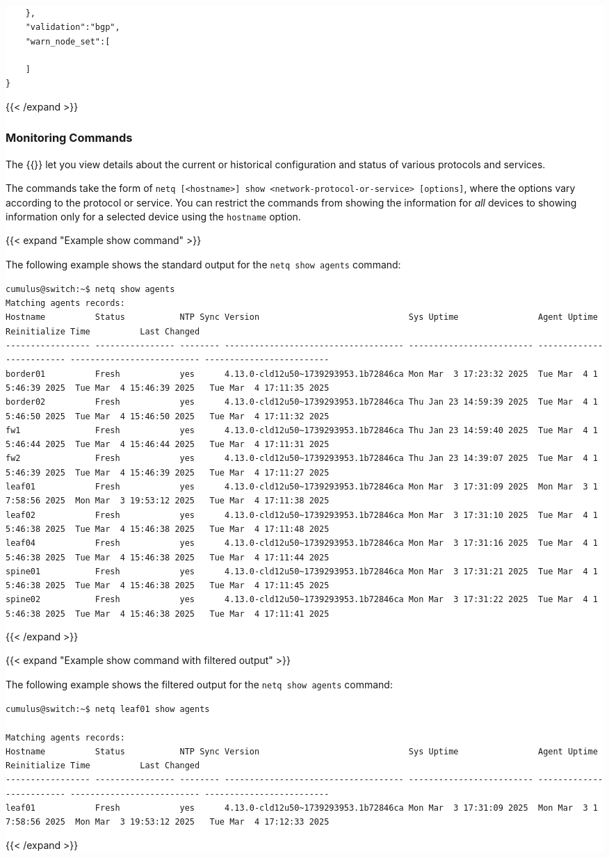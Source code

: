 ```
    },
    "validation":"bgp",
    "warn_node_set":[

    ]
}
```
{{< /expand >}}

### Monitoring Commands

The {{<link title="show" text="netq show commands">}} let you view details about the current or historical configuration and status of various protocols and services. 

The commands take the form of `netq [<hostname>] show <network-protocol-or-service> [options]`, where the options vary according to the protocol or service. You can restrict the commands from showing the information for *all* devices to showing information only for a selected device using the `hostname` option.

{{< expand "Example show command" >}}

The following example shows the standard output for the `netq show agents` command:

```
cumulus@switch:~$ netq show agents
Matching agents records:
Hostname          Status           NTP Sync Version                              Sys Uptime                Agent Uptime              Reinitialize Time          Last Changed
----------------- ---------------- -------- ------------------------------------ ------------------------- ------------------------- -------------------------- -------------------------
border01          Fresh            yes      4.13.0-cld12u50~1739293953.1b72846ca Mon Mar  3 17:23:32 2025  Tue Mar  4 15:46:39 2025  Tue Mar  4 15:46:39 2025   Tue Mar  4 17:11:35 2025
border02          Fresh            yes      4.13.0-cld12u50~1739293953.1b72846ca Thu Jan 23 14:59:39 2025  Tue Mar  4 15:46:50 2025  Tue Mar  4 15:46:50 2025   Tue Mar  4 17:11:32 2025
fw1               Fresh            yes      4.13.0-cld12u50~1739293953.1b72846ca Thu Jan 23 14:59:40 2025  Tue Mar  4 15:46:44 2025  Tue Mar  4 15:46:44 2025   Tue Mar  4 17:11:31 2025
fw2               Fresh            yes      4.13.0-cld12u50~1739293953.1b72846ca Thu Jan 23 14:39:07 2025  Tue Mar  4 15:46:39 2025  Tue Mar  4 15:46:39 2025   Tue Mar  4 17:11:27 2025
leaf01            Fresh            yes      4.13.0-cld12u50~1739293953.1b72846ca Mon Mar  3 17:31:09 2025  Mon Mar  3 17:58:56 2025  Mon Mar  3 19:53:12 2025   Tue Mar  4 17:11:38 2025
leaf02            Fresh            yes      4.13.0-cld12u50~1739293953.1b72846ca Mon Mar  3 17:31:10 2025  Tue Mar  4 15:46:38 2025  Tue Mar  4 15:46:38 2025   Tue Mar  4 17:11:48 2025
leaf04            Fresh            yes      4.13.0-cld12u50~1739293953.1b72846ca Mon Mar  3 17:31:16 2025  Tue Mar  4 15:46:38 2025  Tue Mar  4 15:46:38 2025   Tue Mar  4 17:11:44 2025
spine01           Fresh            yes      4.13.0-cld12u50~1739293953.1b72846ca Mon Mar  3 17:31:21 2025  Tue Mar  4 15:46:38 2025  Tue Mar  4 15:46:38 2025   Tue Mar  4 17:11:45 2025
spine02           Fresh            yes      4.13.0-cld12u50~1739293953.1b72846ca Mon Mar  3 17:31:22 2025  Tue Mar  4 15:46:38 2025  Tue Mar  4 15:46:38 2025   Tue Mar  4 17:11:41 2025
```
{{< /expand >}}

{{< expand "Example show command with filtered output" >}}

The following example shows the filtered output for the `netq show agents` command:
```
cumulus@switch:~$ netq leaf01 show agents

Matching agents records:
Hostname          Status           NTP Sync Version                              Sys Uptime                Agent Uptime              Reinitialize Time          Last Changed
----------------- ---------------- -------- ------------------------------------ ------------------------- ------------------------- -------------------------- -------------------------
leaf01            Fresh            yes      4.13.0-cld12u50~1739293953.1b72846ca Mon Mar  3 17:31:09 2025  Mon Mar  3 17:58:56 2025  Mon Mar  3 19:53:12 2025   Tue Mar  4 17:12:33 2025
```
{{< /expand >}}